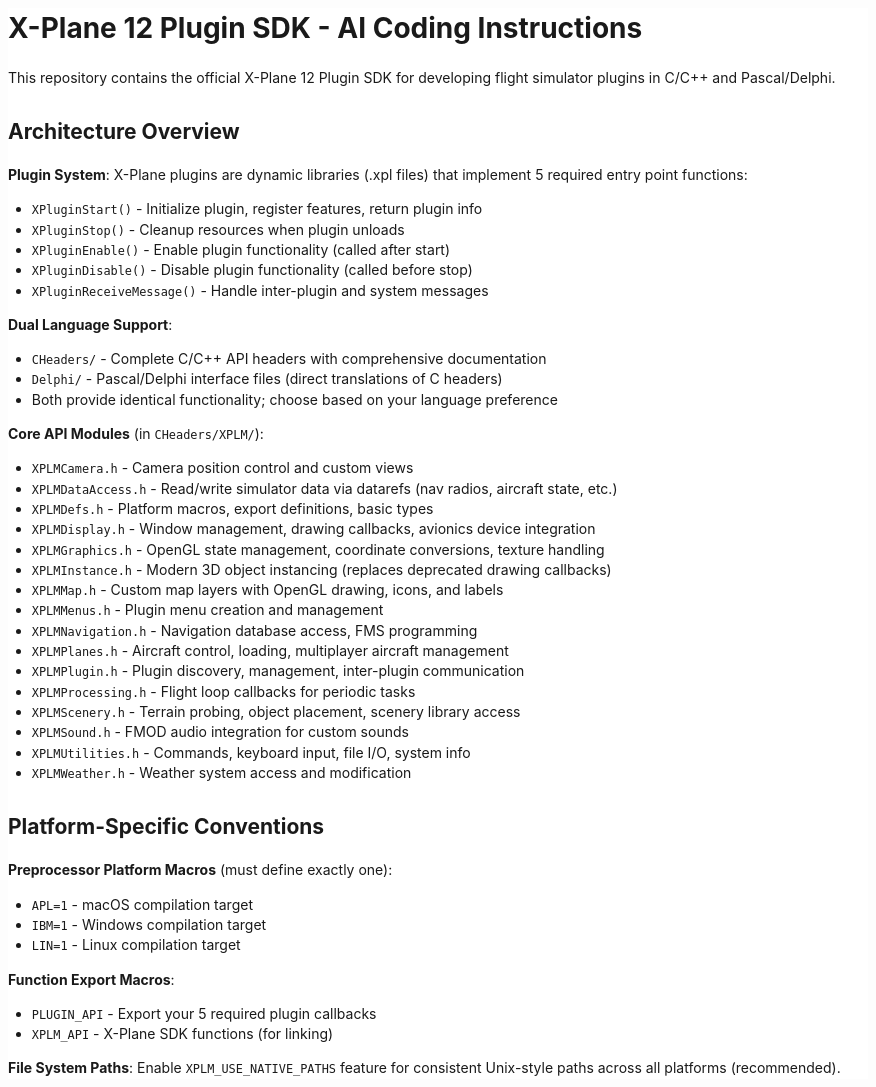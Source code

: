 # X-Plane 12 Plugin SDK - AI Coding Instructions

This repository contains the official X-Plane 12 Plugin SDK for developing flight simulator plugins in C/C++ and Pascal/Delphi.

## Architecture Overview

**Plugin System**: X-Plane plugins are dynamic libraries (.xpl files) that implement 5 required entry point functions:
- `XPluginStart()` - Initialize plugin, register features, return plugin info
- `XPluginStop()` - Cleanup resources when plugin unloads
- `XPluginEnable()` - Enable plugin functionality (called after start)
- `XPluginDisable()` - Disable plugin functionality (called before stop)
- `XPluginReceiveMessage()` - Handle inter-plugin and system messages

**Dual Language Support**:
- `CHeaders/` - Complete C/C++ API headers with comprehensive documentation
- `Delphi/` - Pascal/Delphi interface files (direct translations of C headers)
- Both provide identical functionality; choose based on your language preference

**Core API Modules** (in `CHeaders/XPLM/`):
- `XPLMCamera.h` - Camera position control and custom views
- `XPLMDataAccess.h` - Read/write simulator data via datarefs (nav radios, aircraft state, etc.)
- `XPLMDefs.h` - Platform macros, export definitions, basic types
- `XPLMDisplay.h` - Window management, drawing callbacks, avionics device integration  
- `XPLMGraphics.h` - OpenGL state management, coordinate conversions, texture handling
- `XPLMInstance.h` - Modern 3D object instancing (replaces deprecated drawing callbacks)
- `XPLMMap.h` - Custom map layers with OpenGL drawing, icons, and labels
- `XPLMMenus.h` - Plugin menu creation and management
- `XPLMNavigation.h` - Navigation database access, FMS programming
- `XPLMPlanes.h` - Aircraft control, loading, multiplayer aircraft management
- `XPLMPlugin.h` - Plugin discovery, management, inter-plugin communication
- `XPLMProcessing.h` - Flight loop callbacks for periodic tasks
- `XPLMScenery.h` - Terrain probing, object placement, scenery library access
- `XPLMSound.h` - FMOD audio integration for custom sounds
- `XPLMUtilities.h` - Commands, keyboard input, file I/O, system info
- `XPLMWeather.h` - Weather system access and modification

## Platform-Specific Conventions

**Preprocessor Platform Macros** (must define exactly one):
- `APL=1` - macOS compilation target
- `IBM=1` - Windows compilation target  
- `LIN=1` - Linux compilation target

**Function Export Macros**:
- `PLUGIN_API` - Export your 5 required plugin callbacks
- `XPLM_API` - X-Plane SDK functions (for linking)

**File System Paths**: Enable `XPLM_USE_NATIVE_PATHS` feature for consistent Unix-style paths across all platforms (recommended).
